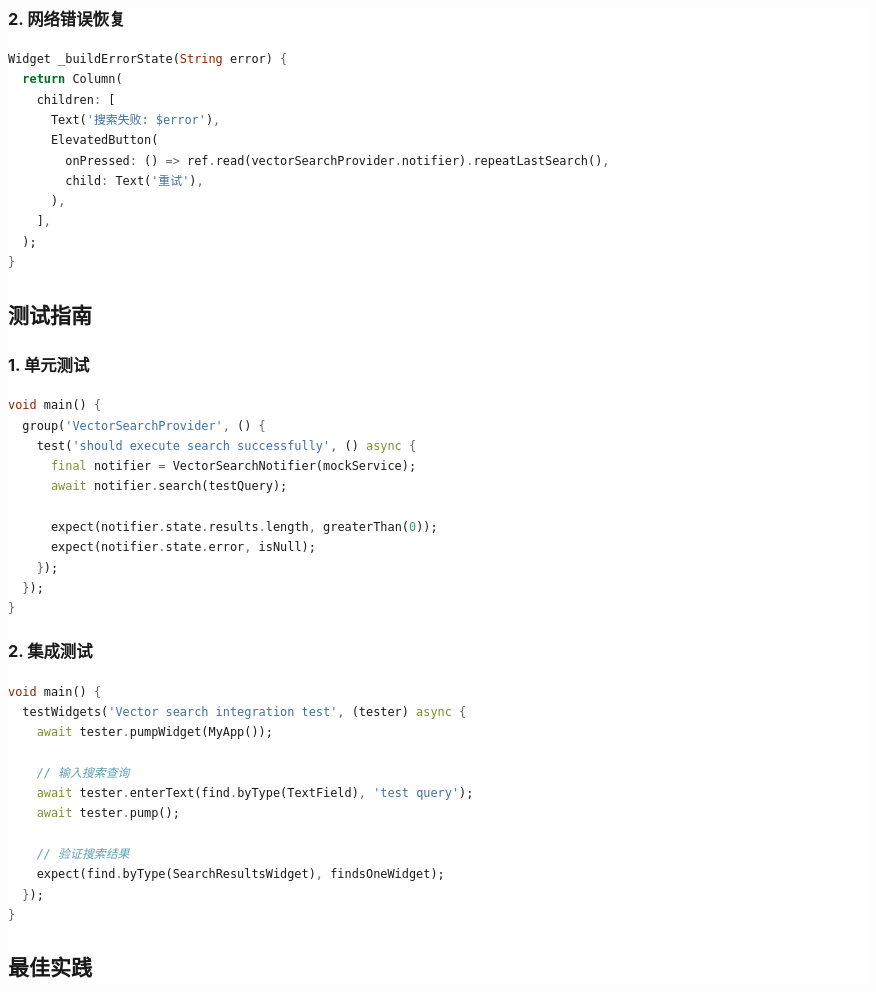 ### 2. 网络错误恢复
```dart
Widget _buildErrorState(String error) {
  return Column(
    children: [
      Text('搜索失败: $error'),
      ElevatedButton(
        onPressed: () => ref.read(vectorSearchProvider.notifier).repeatLastSearch(),
        child: Text('重试'),
      ),
    ],
  );
}
```

## 测试指南

### 1. 单元测试
```dart
void main() {
  group('VectorSearchProvider', () {
    test('should execute search successfully', () async {
      final notifier = VectorSearchNotifier(mockService);
      await notifier.search(testQuery);
      
      expect(notifier.state.results.length, greaterThan(0));
      expect(notifier.state.error, isNull);
    });
  });
}
```

### 2. 集成测试
```dart
void main() {
  testWidgets('Vector search integration test', (tester) async {
    await tester.pumpWidget(MyApp());
    
    // 输入搜索查询
    await tester.enterText(find.byType(TextField), 'test query');
    await tester.pump();
    
    // 验证搜索结果
    expect(find.byType(SearchResultsWidget), findsOneWidget);
  });
}
```

## 最佳实践

